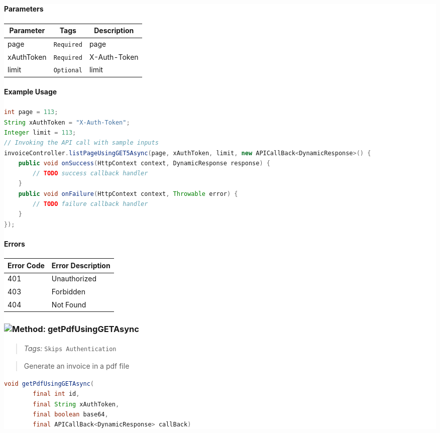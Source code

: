 #### Parameters

| Parameter | Tags | Description |
|-----------|------|-------------|
| page |  ``` Required ```  | page |
| xAuthToken |  ``` Required ```  | X-Auth-Token |
| limit |  ``` Optional ```  | limit |


#### Example Usage

```java
int page = 113;
String xAuthToken = "X-Auth-Token";
Integer limit = 113;
// Invoking the API call with sample inputs
invoiceController.listPageUsingGET5Async(page, xAuthToken, limit, new APICallBack<DynamicResponse>() {
    public void onSuccess(HttpContext context, DynamicResponse response) {
        // TODO success callback handler
    }
    public void onFailure(HttpContext context, Throwable error) {
        // TODO failure callback handler
    }
});

```

#### Errors

| Error Code | Error Description |
|------------|-------------------|
| 401 | Unauthorized |
| 403 | Forbidden |
| 404 | Not Found |



### <a name="get_pdf_using_get_async"></a>![Method: ](https://apidocs.io/img/method.png "com.smsmode.rest.controllers.InvoiceController.getPdfUsingGETAsync") getPdfUsingGETAsync

> *Tags:*  ``` Skips Authentication ``` 

> Generate an invoice in a pdf file


```java
void getPdfUsingGETAsync(
        final int id,
        final String xAuthToken,
        final boolean base64,
        final APICallBack<DynamicResponse> callBack)
```

